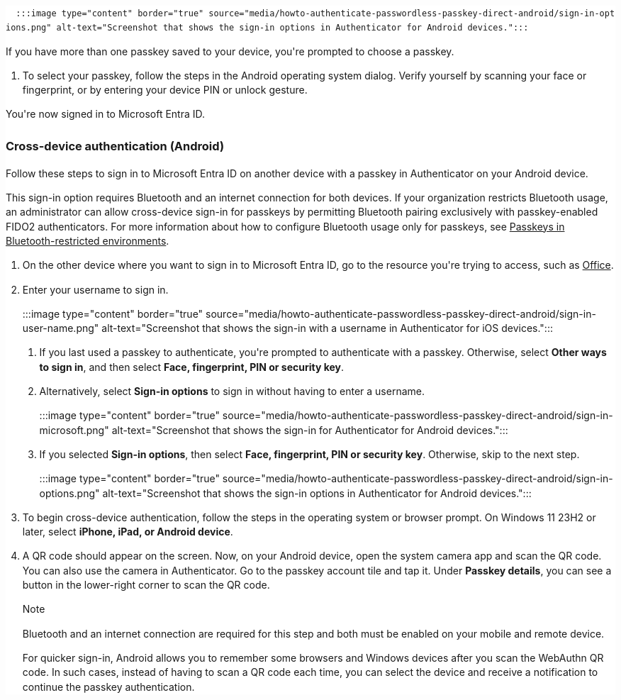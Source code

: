       :::image type="content" border="true" source="media/howto-authenticate-passwordless-passkey-direct-android/sign-in-options.png" alt-text="Screenshot that shows the sign-in options in Authenticator for Android devices.":::

   If you have more than one passkey saved to your device, you're prompted to choose a passkey.

1. To select your passkey, follow the steps in the Android operating system dialog. Verify yourself by scanning your face or fingerprint, or by entering your device PIN or unlock gesture.

You're now signed in to Microsoft Entra ID.

### Cross-device authentication (Android)

Follow these steps to sign in to Microsoft Entra ID on another device with a passkey in Authenticator on your Android device.

This sign-in option requires Bluetooth and an internet connection for both devices. If your organization restricts Bluetooth usage, an administrator can allow cross-device sign-in for passkeys by permitting Bluetooth pairing exclusively with passkey-enabled FIDO2 authenticators. For more information about how to configure Bluetooth usage only for passkeys, see [Passkeys in Bluetooth-restricted environments](/windows/security/identity-protection/passkeys/?tabs=windows%2Cintune#passkeys-in-bluetooth-restricted-environments).

1. On the other device where you want to sign in to Microsoft Entra ID, go to the resource you're trying to access, such as [Office](https://www.office.com).

1. Enter your username to sign in.

   :::image type="content" border="true" source="media/howto-authenticate-passwordless-passkey-direct-android/sign-in-user-name.png" alt-text="Screenshot that shows the sign-in with a username in Authenticator for iOS devices.":::

   1. If you last used a passkey to authenticate, you're prompted to authenticate with a passkey. Otherwise, select **Other ways to sign in**, and then select **Face, fingerprint, PIN or security key**.

   1. Alternatively, select **Sign-in options** to sign in without having to enter a username.

      :::image type="content" border="true" source="media/howto-authenticate-passwordless-passkey-direct-android/sign-in-microsoft.png" alt-text="Screenshot that shows the sign-in for Authenticator for Android devices.":::

   1. If you selected **Sign-in options**, then select **Face, fingerprint, PIN or security key**. Otherwise, skip to the next step.

      :::image type="content" border="true" source="media/howto-authenticate-passwordless-passkey-direct-android/sign-in-options.png" alt-text="Screenshot that shows the sign-in options in Authenticator for Android devices.":::

1. To begin cross-device authentication, follow the steps in the operating system or browser prompt. On Windows 11 23H2 or later, select **iPhone, iPad, or Android device**.

1. A QR code should appear on the screen. Now, on your Android device, open the system camera app and scan the QR code. You can also use the camera in Authenticator. Go to the passkey account tile and tap it. Under **Passkey details**, you can see a button in the lower-right corner to scan the QR code.

   > [!NOTE]
   > Bluetooth and an internet connection are required for this step and both must be enabled on your mobile and remote device.
   >
   > For quicker sign-in, Android allows you to remember some browsers and Windows devices after you scan the WebAuthn QR code. In such cases, instead of having to scan a QR code each time, you can select the device and receive a notification to continue the passkey authentication.
